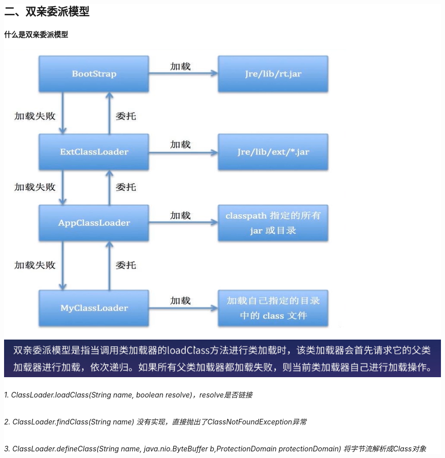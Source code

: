 



## 二、双亲委派模型

#### 什么是双亲委派模型

![image-20220306010912635](images/image-20220306010912635.png)

![image-20220306010933748](images/image-20220306010933748.png)

###### 1. ClassLoader.loadClass(String name, boolean resolve)，resolve是否链接

###### 2. ClassLoader.findClass(String name) 没有实现，直接抛出了ClassNotFoundException异常

###### 3. ClassLoader.defineClass(String name, java.nio.ByteBuffer b,ProtectionDomain protectionDomain) 将字节流解析成Class对象
